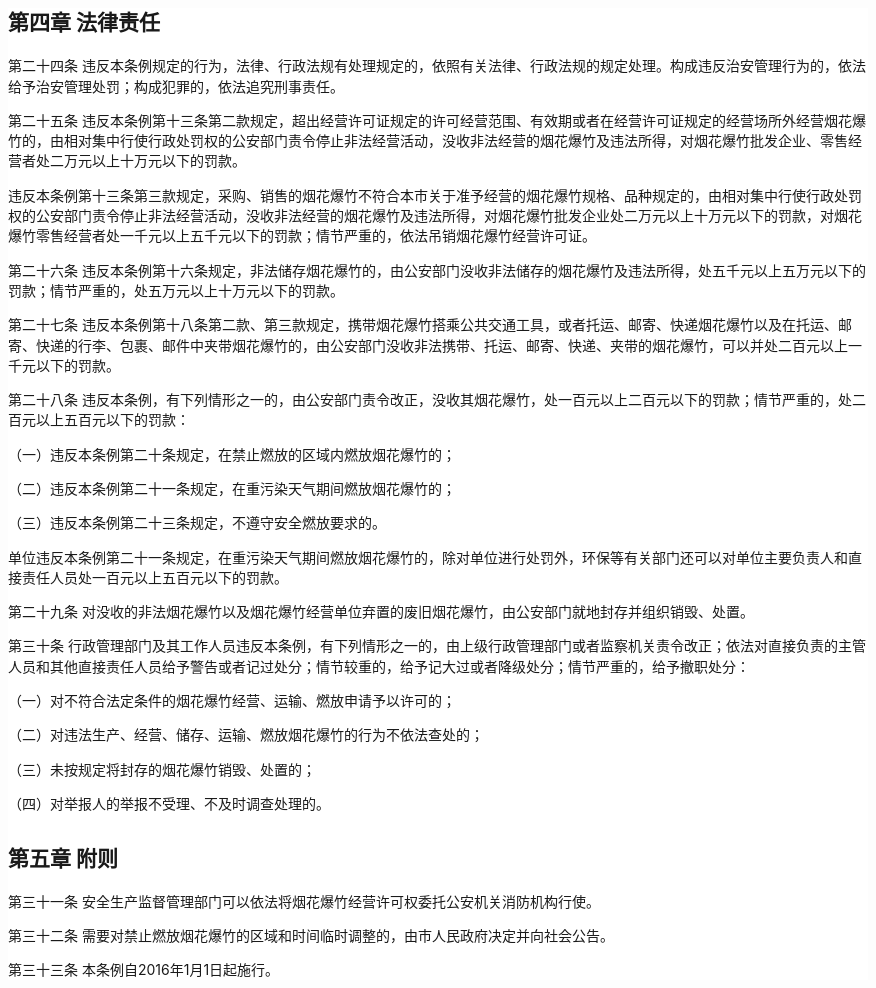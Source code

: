 ## 第四章  法律责任

第二十四条 违反本条例规定的行为，法律、行政法规有处理规定的，依照有关法律、行政法规的规定处理。构成违反治安管理行为的，依法给予治安管理处罚；构成犯罪的，依法追究刑事责任。

第二十五条 违反本条例第十三条第二款规定，超出经营许可证规定的许可经营范围、有效期或者在经营许可证规定的经营场所外经营烟花爆竹的，由相对集中行使行政处罚权的公安部门责令停止非法经营活动，没收非法经营的烟花爆竹及违法所得，对烟花爆竹批发企业、零售经营者处二万元以上十万元以下的罚款。

违反本条例第十三条第三款规定，采购、销售的烟花爆竹不符合本市关于准予经营的烟花爆竹规格、品种规定的，由相对集中行使行政处罚权的公安部门责令停止非法经营活动，没收非法经营的烟花爆竹及违法所得，对烟花爆竹批发企业处二万元以上十万元以下的罚款，对烟花爆竹零售经营者处一千元以上五千元以下的罚款；情节严重的，依法吊销烟花爆竹经营许可证。

第二十六条 违反本条例第十六条规定，非法储存烟花爆竹的，由公安部门没收非法储存的烟花爆竹及违法所得，处五千元以上五万元以下的罚款；情节严重的，处五万元以上十万元以下的罚款。

第二十七条 违反本条例第十八条第二款、第三款规定，携带烟花爆竹搭乘公共交通工具，或者托运、邮寄、快递烟花爆竹以及在托运、邮寄、快递的行李、包裹、邮件中夹带烟花爆竹的，由公安部门没收非法携带、托运、邮寄、快递、夹带的烟花爆竹，可以并处二百元以上一千元以下的罚款。

第二十八条 违反本条例，有下列情形之一的，由公安部门责令改正，没收其烟花爆竹，处一百元以上二百元以下的罚款；情节严重的，处二百元以上五百元以下的罚款：

（一）违反本条例第二十条规定，在禁止燃放的区域内燃放烟花爆竹的；

（二）违反本条例第二十一条规定，在重污染天气期间燃放烟花爆竹的；

（三）违反本条例第二十三条规定，不遵守安全燃放要求的。

单位违反本条例第二十一条规定，在重污染天气期间燃放烟花爆竹的，除对单位进行处罚外，环保等有关部门还可以对单位主要负责人和直接责任人员处一百元以上五百元以下的罚款。

第二十九条 对没收的非法烟花爆竹以及烟花爆竹经营单位弃置的废旧烟花爆竹，由公安部门就地封存并组织销毁、处置。

第三十条 行政管理部门及其工作人员违反本条例，有下列情形之一的，由上级行政管理部门或者监察机关责令改正；依法对直接负责的主管人员和其他直接责任人员给予警告或者记过处分；情节较重的，给予记大过或者降级处分；情节严重的，给予撤职处分：

（一）对不符合法定条件的烟花爆竹经营、运输、燃放申请予以许可的；

（二）对违法生产、经营、储存、运输、燃放烟花爆竹的行为不依法查处的；

（三）未按规定将封存的烟花爆竹销毁、处置的；

（四）对举报人的举报不受理、不及时调查处理的。

## 第五章  附则

第三十一条 安全生产监督管理部门可以依法将烟花爆竹经营许可权委托公安机关消防机构行使。

第三十二条 需要对禁止燃放烟花爆竹的区域和时间临时调整的，由市人民政府决定并向社会公告。

第三十三条 本条例自2016年1月1日起施行。